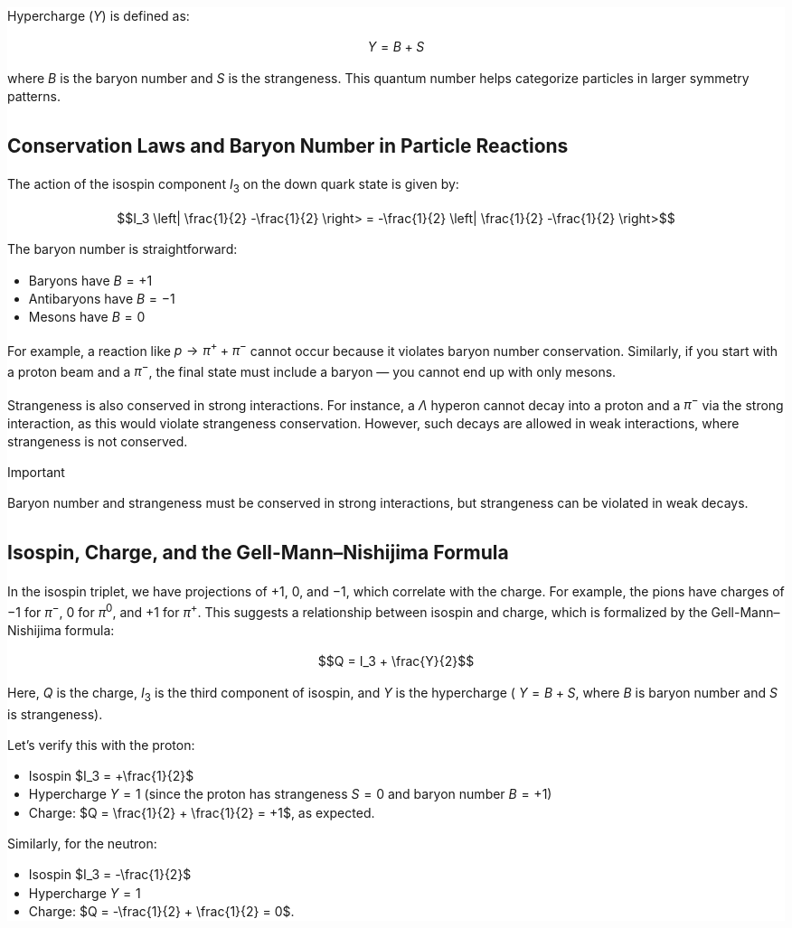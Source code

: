 Hypercharge ($`Y`$) is defined as:  

```math
Y = B + S
```  

where $`B`$ is the baryon number and $`S`$ is the strangeness. This quantum number helps categorize particles in larger symmetry patterns.


## Conservation Laws and Baryon Number in Particle Reactions

The action of the isospin component $`I_3`$ on the down quark state is given by:  

```math
I_3 \left| \frac{1}{2} -\frac{1}{2} \right> = -\frac{1}{2} \left| \frac{1}{2} -\frac{1}{2} \right>
```

The baryon number is straightforward:  
- Baryons have $`B = +1`$  
- Antibaryons have $`B = -1`$  
- Mesons have $`B = 0`$  

For example, a reaction like $`p \to \pi^+ + \pi^-`$ cannot occur because it violates baryon number conservation. Similarly, if you start with a proton beam and a $`\pi^-`$, the final state must include a baryon — you cannot end up with only mesons.  

Strangeness is also conserved in strong interactions. For instance, a $`\Lambda`$ hyperon cannot decay into a proton and a $`\pi^-`$ via the strong interaction, as this would violate strangeness conservation. However, such decays are allowed in weak interactions, where strangeness is not conserved.  

> [!IMPORTANT]  
> Baryon number and strangeness must be conserved in strong interactions, but strangeness can be violated in weak decays.


## Isospin, Charge, and the Gell-Mann–Nishijima Formula  

In the isospin triplet, we have projections of $`+1`$, $`0`$, and $`-1`$, which correlate with the charge. For example, the pions have charges of $`-1`$ for $`\pi^-`$, $`0`$ for $`\pi^0`$, and $`+1`$ for $`\pi^+`$. This suggests a relationship between isospin and charge, which is formalized by the Gell-Mann–Nishijima formula:  

```math
Q = I_3 + \frac{Y}{2}
```  

Here, $`Q`$ is the charge, $`I_3`$ is the third component of isospin, and $`Y`$ is the hypercharge ( $`Y = B + S`$, where $`B`$ is baryon number and $`S`$ is strangeness).  

Let’s verify this with the proton:  
- Isospin $`I_3 = +\frac{1}{2}`$  
- Hypercharge $`Y = 1`$ (since the proton has strangeness $`S = 0`$ and baryon number $`B = +1`$)  
- Charge: $`Q = \frac{1}{2} + \frac{1}{2} = +1`$, as expected.  

Similarly, for the neutron:  
- Isospin $`I_3 = -\frac{1}{2}`$  
- Hypercharge $`Y = 1`$  
- Charge: $`Q = -\frac{1}{2} + \frac{1}{2} = 0`$.  
